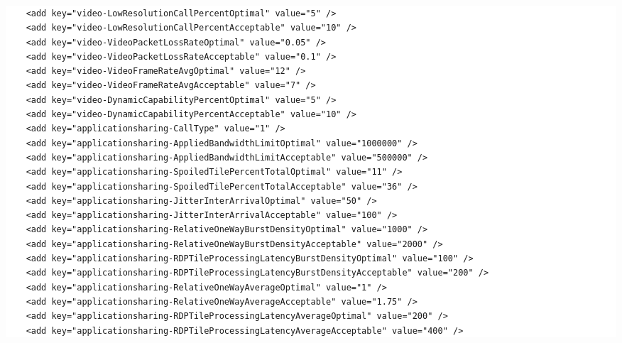         <add key="video-LowResolutionCallPercentOptimal" value="5" />
        <add key="video-LowResolutionCallPercentAcceptable" value="10" />
        <add key="video-VideoPacketLossRateOptimal" value="0.05" />
        <add key="video-VideoPacketLossRateAcceptable" value="0.1" />
        <add key="video-VideoFrameRateAvgOptimal" value="12" />
        <add key="video-VideoFrameRateAvgAcceptable" value="7" />
        <add key="video-DynamicCapabilityPercentOptimal" value="5" />
        <add key="video-DynamicCapabilityPercentAcceptable" value="10" />
        <add key="applicationsharing-CallType" value="1" />
        <add key="applicationsharing-AppliedBandwidthLimitOptimal" value="1000000" />
        <add key="applicationsharing-AppliedBandwidthLimitAcceptable" value="500000" />
        <add key="applicationsharing-SpoiledTilePercentTotalOptimal" value="11" />
        <add key="applicationsharing-SpoiledTilePercentTotalAcceptable" value="36" />
        <add key="applicationsharing-JitterInterArrivalOptimal" value="50" />
        <add key="applicationsharing-JitterInterArrivalAcceptable" value="100" />
        <add key="applicationsharing-RelativeOneWayBurstDensityOptimal" value="1000" />
        <add key="applicationsharing-RelativeOneWayBurstDensityAcceptable" value="2000" />
        <add key="applicationsharing-RDPTileProcessingLatencyBurstDensityOptimal" value="100" />
        <add key="applicationsharing-RDPTileProcessingLatencyBurstDensityAcceptable" value="200" />
        <add key="applicationsharing-RelativeOneWayAverageOptimal" value="1" />
        <add key="applicationsharing-RelativeOneWayAverageAcceptable" value="1.75" />
        <add key="applicationsharing-RDPTileProcessingLatencyAverageOptimal" value="200" />
        <add key="applicationsharing-RDPTileProcessingLatencyAverageAcceptable" value="400" />

